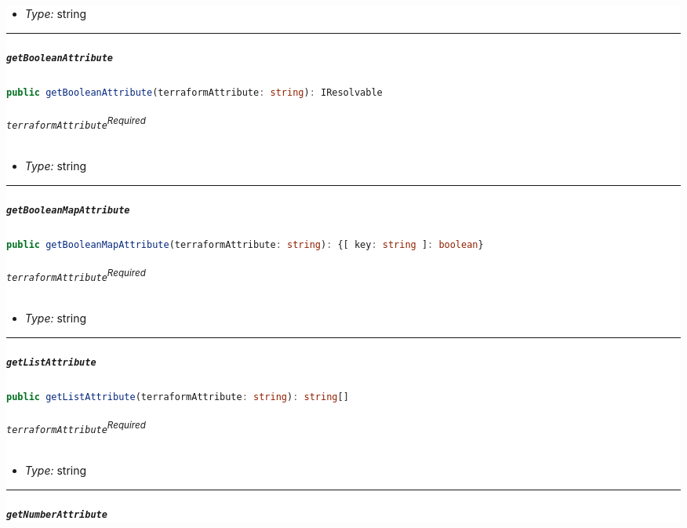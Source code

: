- *Type:* string

---

##### `getBooleanAttribute` <a name="getBooleanAttribute" id="@cdktf/aws-cdk.ssmAssociation.SsmAssociationOutputLocationOutputReference.getBooleanAttribute"></a>

```typescript
public getBooleanAttribute(terraformAttribute: string): IResolvable
```

###### `terraformAttribute`<sup>Required</sup> <a name="terraformAttribute" id="@cdktf/aws-cdk.ssmAssociation.SsmAssociationOutputLocationOutputReference.getBooleanAttribute.parameter.terraformAttribute"></a>

- *Type:* string

---

##### `getBooleanMapAttribute` <a name="getBooleanMapAttribute" id="@cdktf/aws-cdk.ssmAssociation.SsmAssociationOutputLocationOutputReference.getBooleanMapAttribute"></a>

```typescript
public getBooleanMapAttribute(terraformAttribute: string): {[ key: string ]: boolean}
```

###### `terraformAttribute`<sup>Required</sup> <a name="terraformAttribute" id="@cdktf/aws-cdk.ssmAssociation.SsmAssociationOutputLocationOutputReference.getBooleanMapAttribute.parameter.terraformAttribute"></a>

- *Type:* string

---

##### `getListAttribute` <a name="getListAttribute" id="@cdktf/aws-cdk.ssmAssociation.SsmAssociationOutputLocationOutputReference.getListAttribute"></a>

```typescript
public getListAttribute(terraformAttribute: string): string[]
```

###### `terraformAttribute`<sup>Required</sup> <a name="terraformAttribute" id="@cdktf/aws-cdk.ssmAssociation.SsmAssociationOutputLocationOutputReference.getListAttribute.parameter.terraformAttribute"></a>

- *Type:* string

---

##### `getNumberAttribute` <a name="getNumberAttribute" id="@cdktf/aws-cdk.ssmAssociation.SsmAssociationOutputLocationOutputReference.getNumberAttribute"></a>
